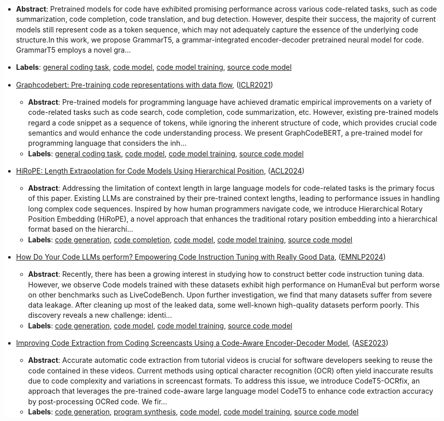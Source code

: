   - **Abstract**: Pretrained models for code have exhibited promising performance across various code-related tasks, such as code summarization, code completion, code translation, and bug detection. However, despite their success, the majority of current models still represent code as a token sequence, which may not adequately capture the essence of the underlying code structure.In this work, we propose GrammarT5, a grammar-integrated encoder-decoder pretrained neural model for code. GrammarT5 employs a novel gra...
  - **Labels**: [general coding task](general_coding_task.md), [code model](code_model.md), [code model training](code_model_training.md), [source code model](source_code_model.md)


- [Graphcodebert: Pre-training code representations with data flow](../venues/ICLR2021/paper_1.md), ([ICLR2021](../venues/ICLR2021/README.md))

  - **Abstract**: Pre-trained models for programming language have achieved dramatic empirical improvements on a variety of code-related tasks such as code search, code completion, code summarization, etc. However, existing pre-trained models regard a code snippet as a sequence of tokens, while ignoring the inherent structure of code, which provides crucial code semantics and would enhance the code understanding process. We present GraphCodeBERT, a pre-trained model for programming language that considers the inh...
  - **Labels**: [general coding task](general_coding_task.md), [code model](code_model.md), [code model training](code_model_training.md), [source code model](source_code_model.md)


- [HiRoPE: Length Extrapolation for Code Models Using Hierarchical Position](../venues/ACL2024/paper_2.md), ([ACL2024](../venues/ACL2024/README.md))

  - **Abstract**: Addressing the limitation of context length in large language models for code-related tasks is the primary focus of this paper. Existing LLMs are constrained by their pre-trained context lengths, leading to performance issues in handling long complex code sequences. Inspired by how human programmers navigate code, we introduce Hierarchical Rotary Position Embedding (HiRoPE), a novel approach that enhances the traditional rotary position embedding into a hierarchical format based on the hierarchi...
  - **Labels**: [code generation](code_generation.md), [code completion](code_completion.md), [code model](code_model.md), [code model training](code_model_training.md), [source code model](source_code_model.md)


- [How Do Your Code LLMs perform? Empowering Code Instruction Tuning with Really Good Data](../venues/EMNLP2024/paper_31.md), ([EMNLP2024](../venues/EMNLP2024/README.md))

  - **Abstract**: Recently, there has been a growing interest in studying how to construct better code instruction tuning data. However, we observe Code models trained with these datasets exhibit high performance on HumanEval but perform worse on other benchmarks such as LiveCodeBench. Upon further investigation, we find that many datasets suffer from severe data leakage. After cleaning up most of the leaked data, some well-known high-quality datasets perform poorly. This discovery reveals a new challenge: identi...
  - **Labels**: [code generation](code_generation.md), [code model](code_model.md), [code model training](code_model_training.md), [source code model](source_code_model.md)


- [Improving Code Extraction from Coding Screencasts Using a Code-Aware Encoder-Decoder Model](../venues/ASE2023/paper_4.md), ([ASE2023](../venues/ASE2023/README.md))

  - **Abstract**: Accurate automatic code extraction from tutorial videos is crucial for software developers seeking to reuse the code contained in these videos. Current methods using optical character recognition (OCR) often yield inaccurate results due to code complexity and variations in screencast formats. To address this issue, we introduce CodeT5-OCRfix, an approach that leverages the pre-trained code-aware large language model CodeT5 to enhance code extraction accuracy by post-processing OCRed code. We fir...
  - **Labels**: [code generation](code_generation.md), [program synthesis](program_synthesis.md), [code model](code_model.md), [code model training](code_model_training.md), [source code model](source_code_model.md)
